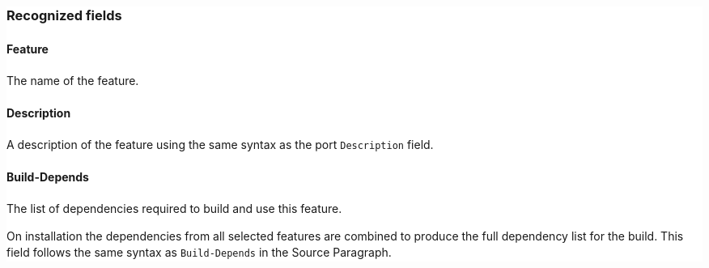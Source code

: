 ### Recognized fields

#### Feature
The name of the feature.

#### Description
A description of the feature using the same syntax as the port  `Description` field.

#### Build-Depends
The list of dependencies required to build and use this feature.

On installation the dependencies from all selected features are combined to produce the full dependency list for the build. This field follows the same syntax as `Build-Depends` in the Source Paragraph.
